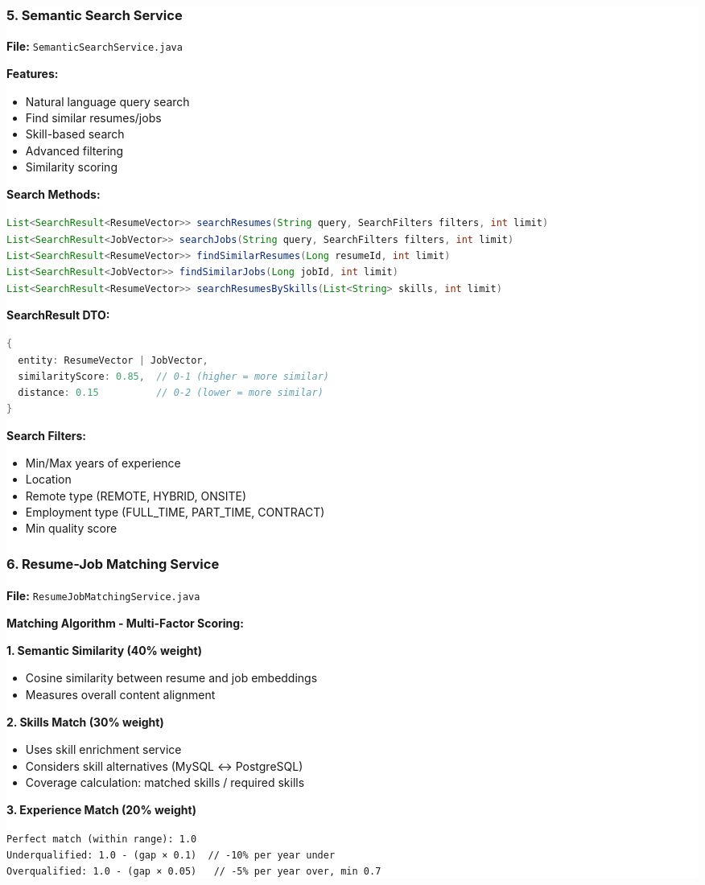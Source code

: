 ### 5. Semantic Search Service
**File:** `SemanticSearchService.java`

**Features:**
- Natural language query search
- Find similar resumes/jobs
- Skill-based search
- Advanced filtering
- Similarity scoring

**Search Methods:**
```java
List<SearchResult<ResumeVector>> searchResumes(String query, SearchFilters filters, int limit)
List<SearchResult<JobVector>> searchJobs(String query, SearchFilters filters, int limit)
List<SearchResult<ResumeVector>> findSimilarResumes(Long resumeId, int limit)
List<SearchResult<JobVector>> findSimilarJobs(Long jobId, int limit)
List<SearchResult<ResumeVector>> searchResumesBySkills(List<String> skills, int limit)
```

**SearchResult DTO:**
```java
{
  entity: ResumeVector | JobVector,
  similarityScore: 0.85,  // 0-1 (higher = more similar)
  distance: 0.15          // 0-2 (lower = more similar)
}
```

**Search Filters:**
- Min/Max years of experience
- Location
- Remote type (REMOTE, HYBRID, ONSITE)
- Employment type (FULL_TIME, PART_TIME, CONTRACT)
- Min quality score

### 6. Resume-Job Matching Service
**File:** `ResumeJobMatchingService.java`

**Matching Algorithm - Multi-Factor Scoring:**

**1. Semantic Similarity (40% weight)**
- Cosine similarity between resume and job embeddings
- Measures overall content alignment

**2. Skills Match (30% weight)**
- Uses skill enrichment service
- Considers skill alternatives (MySQL ↔ PostgreSQL)
- Coverage calculation: matched skills / required skills

**3. Experience Match (20% weight)**
```
Perfect match (within range): 1.0
Underqualified: 1.0 - (gap × 0.1)  // -10% per year under
Overqualified: 1.0 - (gap × 0.05)   // -5% per year over, min 0.7
```
